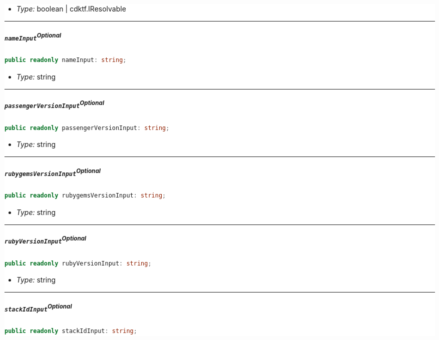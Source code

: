 - *Type:* boolean | cdktf.IResolvable

---

##### `nameInput`<sup>Optional</sup> <a name="nameInput" id="@cdktf/aws-cdk.opsworksRailsAppLayer.OpsworksRailsAppLayer.property.nameInput"></a>

```typescript
public readonly nameInput: string;
```

- *Type:* string

---

##### `passengerVersionInput`<sup>Optional</sup> <a name="passengerVersionInput" id="@cdktf/aws-cdk.opsworksRailsAppLayer.OpsworksRailsAppLayer.property.passengerVersionInput"></a>

```typescript
public readonly passengerVersionInput: string;
```

- *Type:* string

---

##### `rubygemsVersionInput`<sup>Optional</sup> <a name="rubygemsVersionInput" id="@cdktf/aws-cdk.opsworksRailsAppLayer.OpsworksRailsAppLayer.property.rubygemsVersionInput"></a>

```typescript
public readonly rubygemsVersionInput: string;
```

- *Type:* string

---

##### `rubyVersionInput`<sup>Optional</sup> <a name="rubyVersionInput" id="@cdktf/aws-cdk.opsworksRailsAppLayer.OpsworksRailsAppLayer.property.rubyVersionInput"></a>

```typescript
public readonly rubyVersionInput: string;
```

- *Type:* string

---

##### `stackIdInput`<sup>Optional</sup> <a name="stackIdInput" id="@cdktf/aws-cdk.opsworksRailsAppLayer.OpsworksRailsAppLayer.property.stackIdInput"></a>

```typescript
public readonly stackIdInput: string;
```
